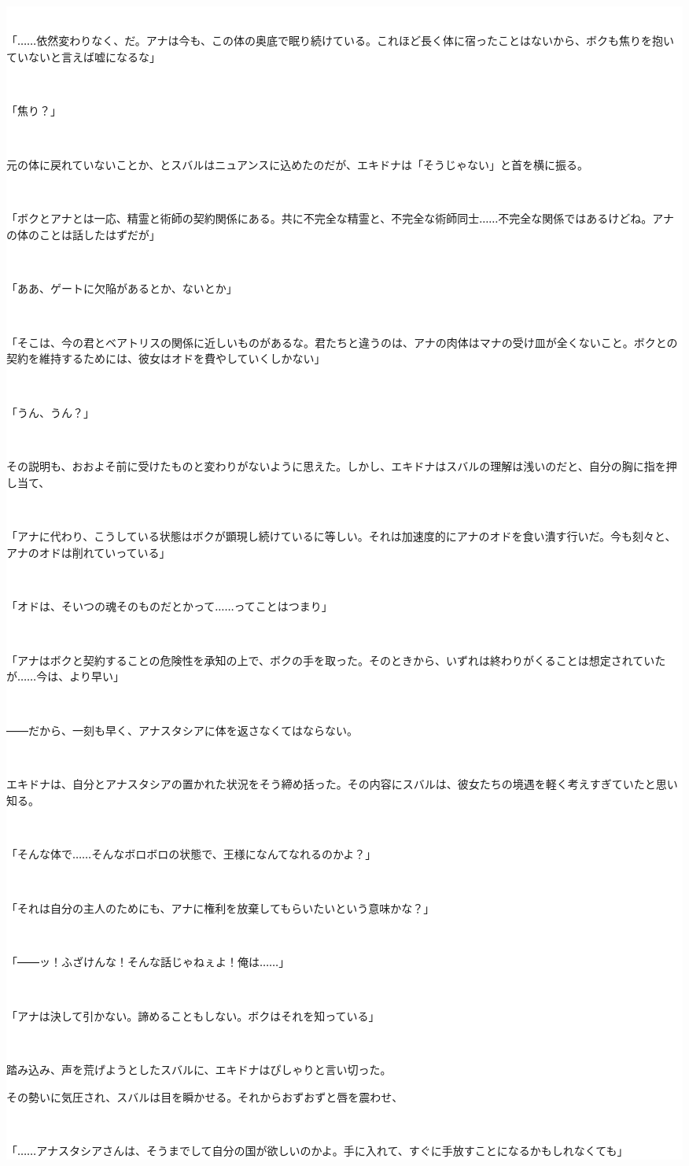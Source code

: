 　

「……依然変わりなく、だ。アナは今も、この体の奥底で眠り続けている。これほど長く体に宿ったことはないから、ボクも焦りを抱いていないと言えば嘘になるな」

　

「焦り？」

　

元の体に戻れていないことか、とスバルはニュアンスに込めたのだが、エキドナは「そうじゃない」と首を横に振る。

　

「ボクとアナとは一応、精霊と術師の契約関係にある。共に不完全な精霊と、不完全な術師同士……不完全な関係ではあるけどね。アナの体のことは話したはずだが」

　

「ああ、ゲートに欠陥があるとか、ないとか」

　

「そこは、今の君とベアトリスの関係に近しいものがあるな。君たちと違うのは、アナの肉体はマナの受け皿が全くないこと。ボクとの契約を維持するためには、彼女はオドを費やしていくしかない」

　

「うん、うん？」

　

その説明も、おおよそ前に受けたものと変わりがないように思えた。しかし、エキドナはスバルの理解は浅いのだと、自分の胸に指を押し当て、

　

「アナに代わり、こうしている状態はボクが顕現し続けているに等しい。それは加速度的にアナのオドを食い潰す行いだ。今も刻々と、アナのオドは削れていっている」

　

「オドは、そいつの魂そのものだとかって……ってことはつまり」

　

「アナはボクと契約することの危険性を承知の上で、ボクの手を取った。そのときから、いずれは終わりがくることは想定されていたが……今は、より早い」

　

――だから、一刻も早く、アナスタシアに体を返さなくてはならない。

　

エキドナは、自分とアナスタシアの置かれた状況をそう締め括った。その内容にスバルは、彼女たちの境遇を軽く考えすぎていたと思い知る。

　

「そんな体で……そんなボロボロの状態で、王様になんてなれるのかよ？」

　

「それは自分の主人のためにも、アナに権利を放棄してもらいたいという意味かな？」

　

「――ッ！ふざけんな！そんな話じゃねぇよ！俺は……」

　

「アナは決して引かない。諦めることもしない。ボクはそれを知っている」

　

踏み込み、声を荒げようとしたスバルに、エキドナはぴしゃりと言い切った。

その勢いに気圧され、スバルは目を瞬かせる。それからおずおずと唇を震わせ、

　

「……アナスタシアさんは、そうまでして自分の国が欲しいのかよ。手に入れて、すぐに手放すことになるかもしれなくても」
